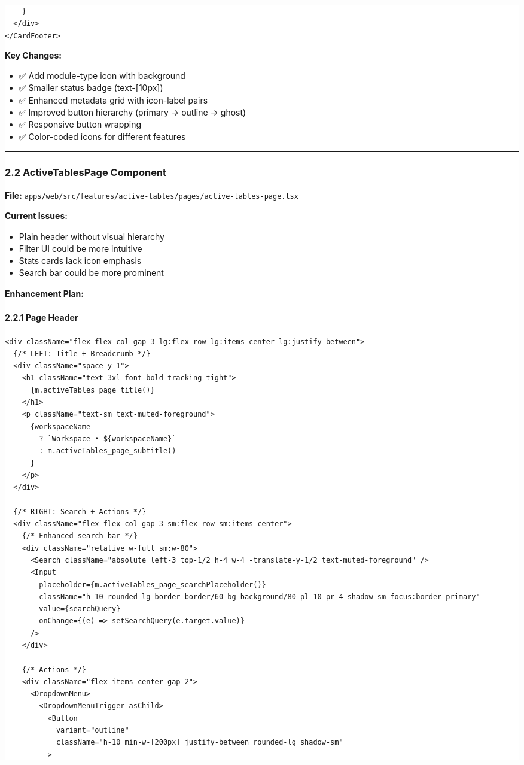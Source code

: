 ```tsx
    }
  </div>
</CardFooter>
```

**Key Changes:**
- ✅ Add module-type icon with background
- ✅ Smaller status badge (text-[10px])
- ✅ Enhanced metadata grid with icon-label pairs
- ✅ Improved button hierarchy (primary → outline → ghost)
- ✅ Responsive button wrapping
- ✅ Color-coded icons for different features

---

### 2.2 ActiveTablesPage Component

**File:** `apps/web/src/features/active-tables/pages/active-tables-page.tsx`

**Current Issues:**
- Plain header without visual hierarchy
- Filter UI could be more intuitive
- Stats cards lack icon emphasis
- Search bar could be more prominent

**Enhancement Plan:**

#### 2.2.1 Page Header
```tsx
<div className="flex flex-col gap-3 lg:flex-row lg:items-center lg:justify-between">
  {/* LEFT: Title + Breadcrumb */}
  <div className="space-y-1">
    <h1 className="text-3xl font-bold tracking-tight">
      {m.activeTables_page_title()}
    </h1>
    <p className="text-sm text-muted-foreground">
      {workspaceName
        ? `Workspace • ${workspaceName}`
        : m.activeTables_page_subtitle()
      }
    </p>
  </div>

  {/* RIGHT: Search + Actions */}
  <div className="flex flex-col gap-3 sm:flex-row sm:items-center">
    {/* Enhanced search bar */}
    <div className="relative w-full sm:w-80">
      <Search className="absolute left-3 top-1/2 h-4 w-4 -translate-y-1/2 text-muted-foreground" />
      <Input
        placeholder={m.activeTables_page_searchPlaceholder()}
        className="h-10 rounded-lg border-border/60 bg-background/80 pl-10 pr-4 shadow-sm focus:border-primary"
        value={searchQuery}
        onChange={(e) => setSearchQuery(e.target.value)}
      />
    </div>

    {/* Actions */}
    <div className="flex items-center gap-2">
      <DropdownMenu>
        <DropdownMenuTrigger asChild>
          <Button
            variant="outline"
            className="h-10 min-w-[200px] justify-between rounded-lg shadow-sm"
          >
```